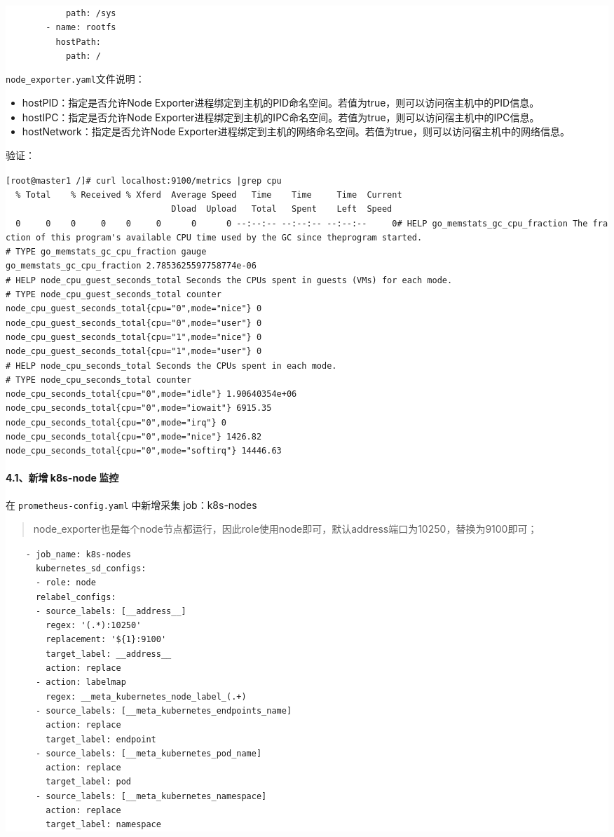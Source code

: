```
            path: /sys
        - name: rootfs
          hostPath:
            path: /
```

`node_exporter.yaml`文件说明：

- hostPID：指定是否允许Node Exporter进程绑定到主机的PID命名空间。若值为true，则可以访问宿主机中的PID信息。
- hostIPC：指定是否允许Node Exporter进程绑定到主机的IPC命名空间。若值为true，则可以访问宿主机中的IPC信息。
- hostNetwork：指定是否允许Node Exporter进程绑定到主机的网络命名空间。若值为true，则可以访问宿主机中的网络信息。

验证：

```
[root@master1 /]# curl localhost:9100/metrics |grep cpu
  % Total    % Received % Xferd  Average Speed   Time    Time     Time  Current
                                 Dload  Upload   Total   Spent    Left  Speed
  0     0    0     0    0     0      0      0 --:--:-- --:--:-- --:--:--     0# HELP go_memstats_gc_cpu_fraction The fraction of this program's available CPU time used by the GC since theprogram started.
# TYPE go_memstats_gc_cpu_fraction gauge
go_memstats_gc_cpu_fraction 2.7853625597758774e-06
# HELP node_cpu_guest_seconds_total Seconds the CPUs spent in guests (VMs) for each mode.
# TYPE node_cpu_guest_seconds_total counter
node_cpu_guest_seconds_total{cpu="0",mode="nice"} 0
node_cpu_guest_seconds_total{cpu="0",mode="user"} 0
node_cpu_guest_seconds_total{cpu="1",mode="nice"} 0
node_cpu_guest_seconds_total{cpu="1",mode="user"} 0
# HELP node_cpu_seconds_total Seconds the CPUs spent in each mode.
# TYPE node_cpu_seconds_total counter
node_cpu_seconds_total{cpu="0",mode="idle"} 1.90640354e+06
node_cpu_seconds_total{cpu="0",mode="iowait"} 6915.35
node_cpu_seconds_total{cpu="0",mode="irq"} 0
node_cpu_seconds_total{cpu="0",mode="nice"} 1426.82
node_cpu_seconds_total{cpu="0",mode="softirq"} 14446.63
```

#### 4.1、新增 k8s-node 监控

在 `prometheus-config.yaml` 中新增采集 job：k8s-nodes

> node_exporter也是每个node节点都运行，因此role使用node即可，默认address端口为10250，替换为9100即可；

```
    - job_name: k8s-nodes
      kubernetes_sd_configs:
      - role: node
      relabel_configs:
      - source_labels: [__address__]
        regex: '(.*):10250'
        replacement: '${1}:9100'
        target_label: __address__
        action: replace
      - action: labelmap
        regex: __meta_kubernetes_node_label_(.+)
      - source_labels: [__meta_kubernetes_endpoints_name]
        action: replace
        target_label: endpoint
      - source_labels: [__meta_kubernetes_pod_name]
        action: replace
        target_label: pod
      - source_labels: [__meta_kubernetes_namespace]
        action: replace
        target_label: namespace
```
